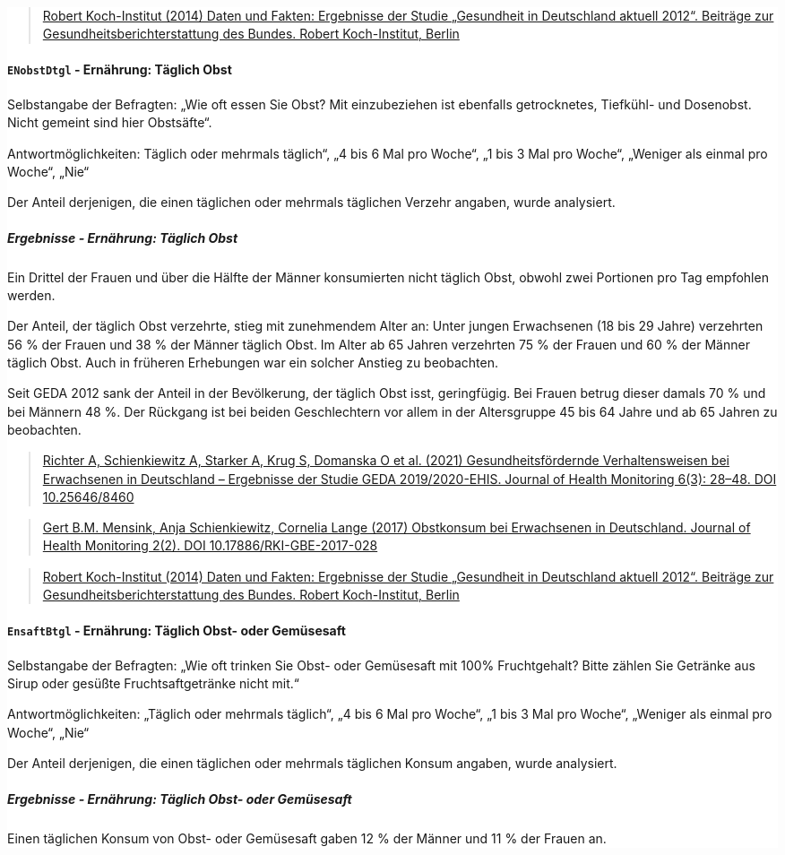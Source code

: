 >[Robert Koch-Institut (2014) Daten und Fakten: Ergebnisse der Studie „Gesundheit in Deutschland aktuell 2012“. Beiträge zur Gesundheitsberichterstattung des Bundes. Robert Koch-Institut, Berlin](https://edoc.rki.de/handle/176904/3245)

 
#### `ENobstDtgl` - Ernährung: Täglich Obst
 
Selbstangabe der Befragten: „Wie oft essen Sie Obst? Mit einzubeziehen ist ebenfalls getrocknetes, Tiefkühl- und Dosenobst. Nicht gemeint sind hier Obstsäfte“. 

Antwortmöglichkeiten: Täglich oder mehrmals täglich“, „4 bis 6 Mal pro Woche“, „1 bis 3 Mal pro Woche“, „Weniger als einmal pro Woche“, „Nie“ 

Der Anteil derjenigen, die einen täglichen oder mehrmals täglichen Verzehr angaben, wurde analysiert.
 
##### **Ergebnisse - Ernährung: Täglich Obst**
 
Ein Drittel der Frauen und über die Hälfte der Männer konsumierten nicht täglich Obst, obwohl zwei Portionen pro Tag empfohlen werden. 

Der Anteil, der täglich Obst verzehrte, stieg mit zunehmendem Alter an: Unter jungen Erwachsenen (18 bis 29 Jahre) verzehrten 56 % der Frauen und 38 % der Männer täglich Obst. Im Alter ab 65 Jahren verzehrten 75 % der Frauen und 60 % der Männer täglich Obst. Auch in früheren Erhebungen war ein solcher Anstieg zu beobachten.

Seit GEDA 2012 sank der Anteil in der Bevölkerung, der täglich Obst isst, geringfügig. Bei Frauen betrug dieser damals 70 % und bei Männern 48 %. Der Rückgang ist bei beiden Geschlechtern vor allem in der Altersgruppe 45 bis 64 Jahre und ab 65 Jahren zu beobachten.
 
>[Richter A, Schienkiewitz A, Starker A, Krug S, Domanska O et al. (2021) Gesundheitsfördernde Verhaltensweisen bei Erwachsenen in Deutschland – Ergebnisse der Studie GEDA 2019/2020-EHIS. Journal of Health Monitoring 6(3): 28–48. DOI 10.25646/8460](https://edoc.rki.de/handle/176904/8750)

>[Gert B.M. Mensink, Anja Schienkiewitz, Cornelia Lange (2017) Obstkonsum bei Erwachsenen in Deutschland. Journal of Health Monitoring 2(2). DOI 10.17886/RKI-GBE-2017-028](https://edoc.rki.de/handle/176904/2652)

>[Robert Koch-Institut (2014) Daten und Fakten: Ergebnisse der Studie „Gesundheit in Deutschland aktuell 2012“. Beiträge zur Gesundheitsberichterstattung des Bundes. Robert Koch-Institut, Berlin](https://edoc.rki.de/handle/176904/3245)

#### `EnsaftBtgl` - Ernährung: Täglich Obst- oder Gemüsesaft
 
Selbstangabe der Befragten: „Wie oft trinken Sie Obst- oder Gemüsesaft mit 100% Fruchtgehalt? Bitte zählen Sie Getränke aus Sirup oder gesüßte Fruchtsaftgetränke nicht mit.“ 

Antwortmöglichkeiten: „Täglich oder mehrmals täglich“, „4 bis 6 Mal pro Woche“, „1 bis 3 Mal pro Woche“, „Weniger als einmal pro Woche“, „Nie“ 

Der Anteil derjenigen, die einen täglichen oder mehrmals täglichen Konsum angaben, wurde analysiert.
 
##### **Ergebnisse - Ernährung: Täglich Obst- oder Gemüsesaft**
 
Einen täglichen Konsum von Obst- oder Gemüsesaft gaben 12 % der Männer und 11 % der Frauen an. 

